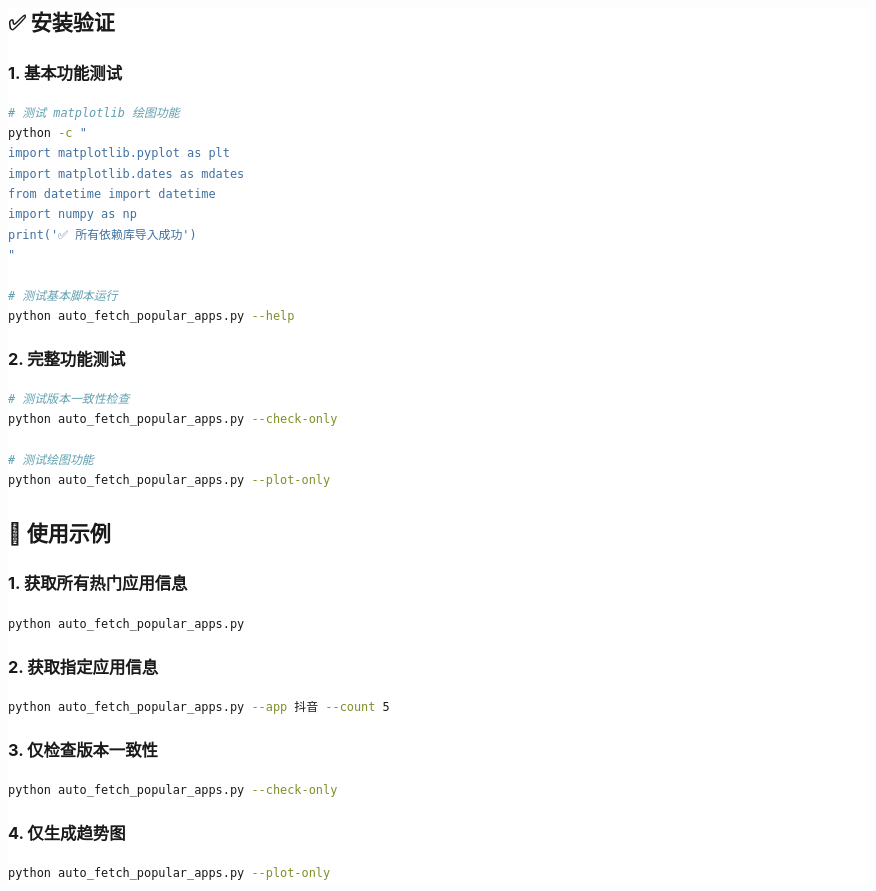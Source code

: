 ## ✅ 安装验证

### 1. 基本功能测试

```bash
# 测试 matplotlib 绘图功能
python -c "
import matplotlib.pyplot as plt
import matplotlib.dates as mdates
from datetime import datetime
import numpy as np
print('✅ 所有依赖库导入成功')
"

# 测试基本脚本运行
python auto_fetch_popular_apps.py --help
```

### 2. 完整功能测试

```bash
# 测试版本一致性检查
python auto_fetch_popular_apps.py --check-only

# 测试绘图功能
python auto_fetch_popular_apps.py --plot-only
```

## 📱 使用示例

### 1. 获取所有热门应用信息

```bash
python auto_fetch_popular_apps.py
```

### 2. 获取指定应用信息

```bash
python auto_fetch_popular_apps.py --app 抖音 --count 5
```

### 3. 仅检查版本一致性

```bash
python auto_fetch_popular_apps.py --check-only
```

### 4. 仅生成趋势图

```bash
python auto_fetch_popular_apps.py --plot-only
```

